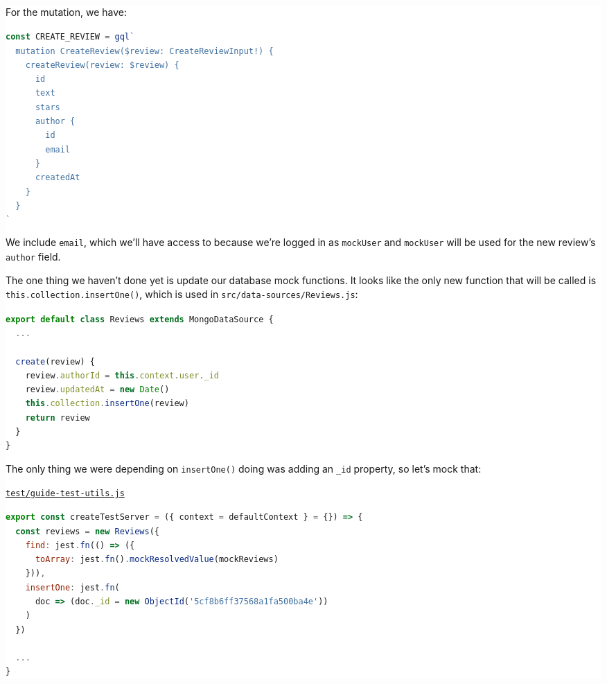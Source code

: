 For the mutation, we have:

```js
const CREATE_REVIEW = gql`
  mutation CreateReview($review: CreateReviewInput!) {
    createReview(review: $review) {
      id
      text
      stars
      author {
        id
        email
      }
      createdAt
    }
  }
`
```

We include `email`, which we’ll have access to because we’re logged in as `mockUser` and `mockUser` will be used for the new review’s `author` field.

The one thing we haven’t done yet is update our database mock functions. It looks like the only new function that will be called is `this.collection.insertOne()`, which is used in `src/data-sources/Reviews.js`:

```js
export default class Reviews extends MongoDataSource {
  ...

  create(review) {
    review.authorId = this.context.user._id
    review.updatedAt = new Date()
    this.collection.insertOne(review)
    return review
  }
}
```

The only thing we were depending on `insertOne()` doing was adding an `_id` property, so let’s mock that:

[`test/guide-test-utils.js`](https://github.com/GraphQLGuide/guide-api/blob/21_0.2.0/test/guide-test-utils.js)

```js
export const createTestServer = ({ context = defaultContext } = {}) => {
  const reviews = new Reviews({
    find: jest.fn(() => ({
      toArray: jest.fn().mockResolvedValue(mockReviews)
    })),
    insertOne: jest.fn(
      doc => (doc._id = new ObjectId('5cf8b6ff37568a1fa500ba4e'))
    )
  })

  ...
}
```
